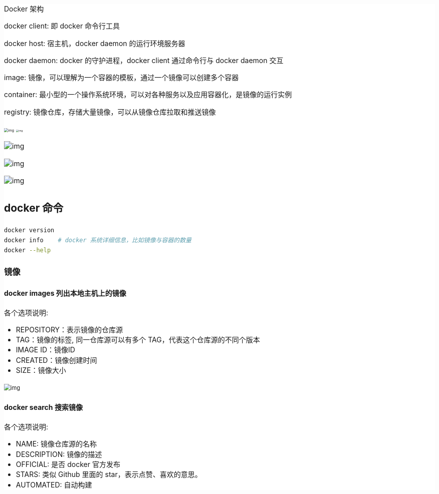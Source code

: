 Docker 架构

docker client: 即 docker 命令行工具

docker host: 宿主机，docker daemon 的运行环境服务器

docker daemon: docker 的守护进程，docker client 通过命令行与 docker daemon 交互

image: 镜像，可以理解为一个容器的模板，通过一个镜像可以创建多个容器

container: 最小型的一个操作系统环境，可以对各种服务以及应用容器化，是镜像的运行实例

registry: 镜像仓库，存储大量镜像，可以从镜像仓库拉取和推送镜像

<img src="https://cdn.nlark.com/yuque/0/2023/png/1614731/1681550058126-bd3dbcdb-a285-4dd6-aa77-f6108a95c595.png" alt="img" style="zoom:50%;" />

<img src="https://cdn.nlark.com/yuque/0/2023/png/1614731/1681645311747-769ae0b4-1d02-4a90-bc5a-eed7ef9fe152.png" alt="img" style="zoom: 33%;" />



![img](https://cdn.nlark.com/yuque/0/2023/png/1614731/1681555696674-550ce4fc-36a4-4a4e-a6ba-3f797a4df155.png)

![img](https://cdn.nlark.com/yuque/0/2023/png/1614731/1681645311208-e92601a1-7eab-4743-91d4-a69411414fde.png)

<img src="https://cdn.nlark.com/yuque/0/2023/png/1614731/1681555696630-de8de040-4a8c-40ef-b96e-8d9231842452.png" alt="img"  />

## docker 命令

```sh
docker version  
docker info    # docker 系统详细信息，比如镜像与容器的数量
docker --help
```

### 镜像

#### docker images 列出本地主机上的镜像

各个选项说明:

- REPOSITORY：表示镜像的仓库源
- TAG：镜像的标签, 同一仓库源可以有多个 TAG，代表这个仓库源的不同个版本
- IMAGE ID：镜像ID
- CREATED：镜像创建时间
- SIZE：镜像大小

<img src="https://cdn.nlark.com/yuque/0/2023/png/1614731/1681555959681-ea53935e-71a6-49dd-aa3f-d0a7105d172e.png" alt="img" style="zoom:80%;" />

#### docker search 搜索镜像

各个选项说明:

- NAME: 镜像仓库源的名称
- DESCRIPTION: 镜像的描述
- OFFICIAL: 是否 docker 官方发布
- STARS: 类似 Github 里面的 star，表示点赞、喜欢的意思。
- AUTOMATED: 自动构建
